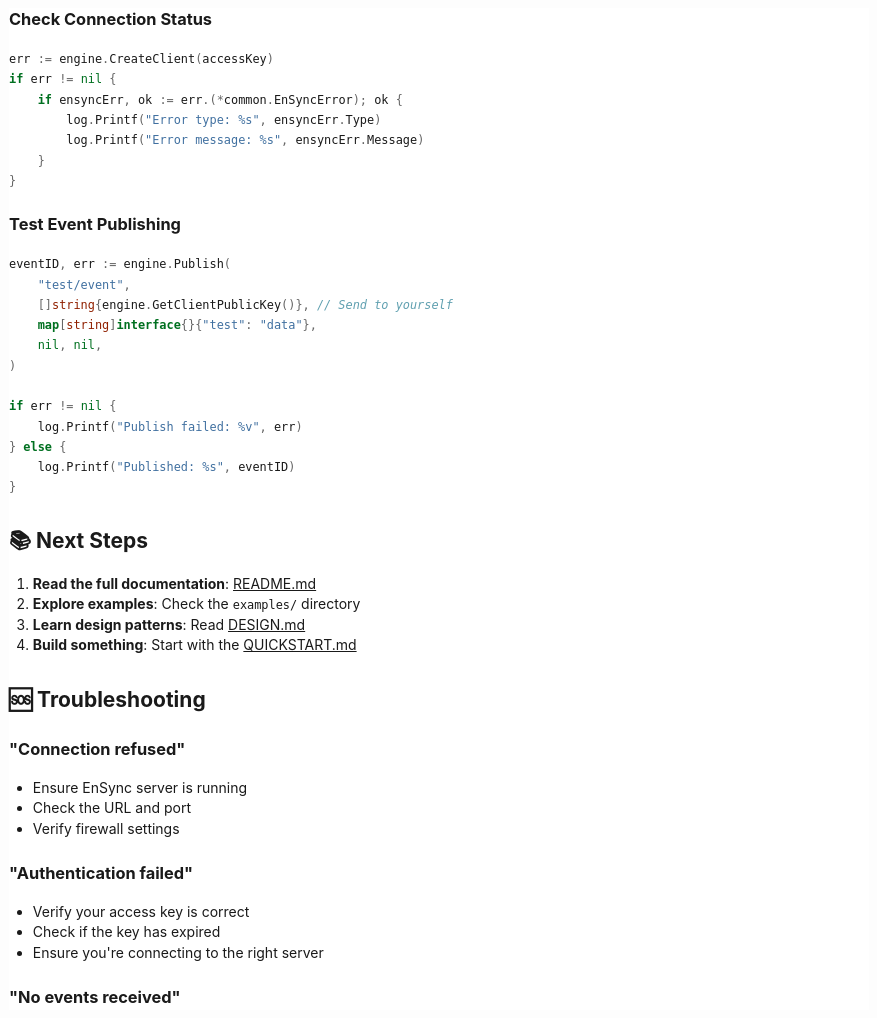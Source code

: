 ### Check Connection Status

```go
err := engine.CreateClient(accessKey)
if err != nil {
    if ensyncErr, ok := err.(*common.EnSyncError); ok {
        log.Printf("Error type: %s", ensyncErr.Type)
        log.Printf("Error message: %s", ensyncErr.Message)
    }
}
```

### Test Event Publishing

```go
eventID, err := engine.Publish(
    "test/event",
    []string{engine.GetClientPublicKey()}, // Send to yourself
    map[string]interface{}{"test": "data"},
    nil, nil,
)

if err != nil {
    log.Printf("Publish failed: %v", err)
} else {
    log.Printf("Published: %s", eventID)
}
```

## 📚 Next Steps

1. **Read the full documentation**: [README.md](README.md)
2. **Explore examples**: Check the `examples/` directory
3. **Learn design patterns**: Read [DESIGN.md](DESIGN.md)
4. **Build something**: Start with the [QUICKSTART.md](QUICKSTART.md)

## 🆘 Troubleshooting

### "Connection refused"

- Ensure EnSync server is running
- Check the URL and port
- Verify firewall settings

### "Authentication failed"

- Verify your access key is correct
- Check if the key has expired
- Ensure you're connecting to the right server

### "No events received"
